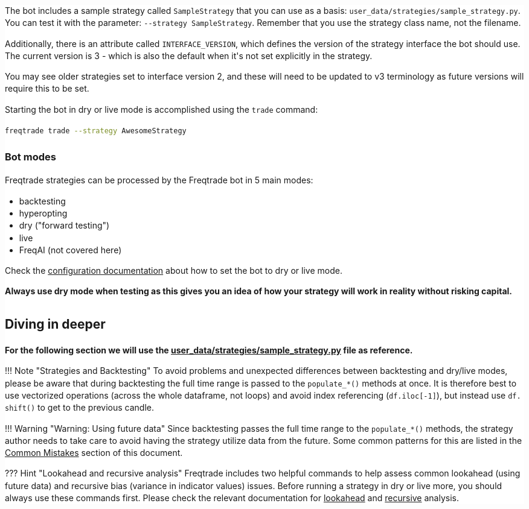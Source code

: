The bot includes a sample strategy called `SampleStrategy` that you can use as a basis: `user_data/strategies/sample_strategy.py`.
You can test it with the parameter: `--strategy SampleStrategy`. Remember that you use the strategy class name, not the filename.

Additionally, there is an attribute called `INTERFACE_VERSION`, which defines the version of the strategy interface the bot should use.
The current version is 3 - which is also the default when it's not set explicitly in the strategy.

You may see older strategies set to interface version 2, and these will need to be updated to v3 terminology as future versions will require this to be set.

Starting the bot in dry or live mode is accomplished using the `trade` command:

```bash
freqtrade trade --strategy AwesomeStrategy
```

### Bot modes

Freqtrade strategies can be processed by the Freqtrade bot in 5 main modes:

- backtesting
- hyperopting
- dry ("forward testing")
- live
- FreqAI (not covered here)

Check the [configuration documentation](configuration.md) about how to set the bot to dry or live mode.

**Always use dry mode when testing as this gives you an idea of how your strategy will work in reality without risking capital.**

## Diving in deeper
**For the following section we will use the [user_data/strategies/sample_strategy.py](https://github.com/freqtrade/freqtrade/blob/develop/freqtrade/templates/sample_strategy.py)
file as reference.**

!!! Note "Strategies and Backtesting"
    To avoid problems and unexpected differences between backtesting and dry/live modes, please be aware
    that during backtesting the full time range is passed to the `populate_*()` methods at once.
    It is therefore best to use vectorized operations (across the whole dataframe, not loops) and
    avoid index referencing (`df.iloc[-1]`), but instead use `df.shift()` to get to the previous candle.

!!! Warning "Warning: Using future data"
    Since backtesting passes the full time range to the `populate_*()` methods, the strategy author
    needs to take care to avoid having the strategy utilize data from the future.
    Some common patterns for this are listed in the [Common Mistakes](#common-mistakes-when-developing-strategies) section of this document.

??? Hint "Lookahead and recursive analysis"
    Freqtrade includes two helpful commands to help assess common lookahead (using future data) and 
    recursive bias (variance in indicator values) issues. Before running a strategy in dry or live more, 
    you should always use these commands first. Please check the relevant documentation for 
    [lookahead](lookahead-analysis.md) and [recursive](recursive-analysis.md) analysis.
